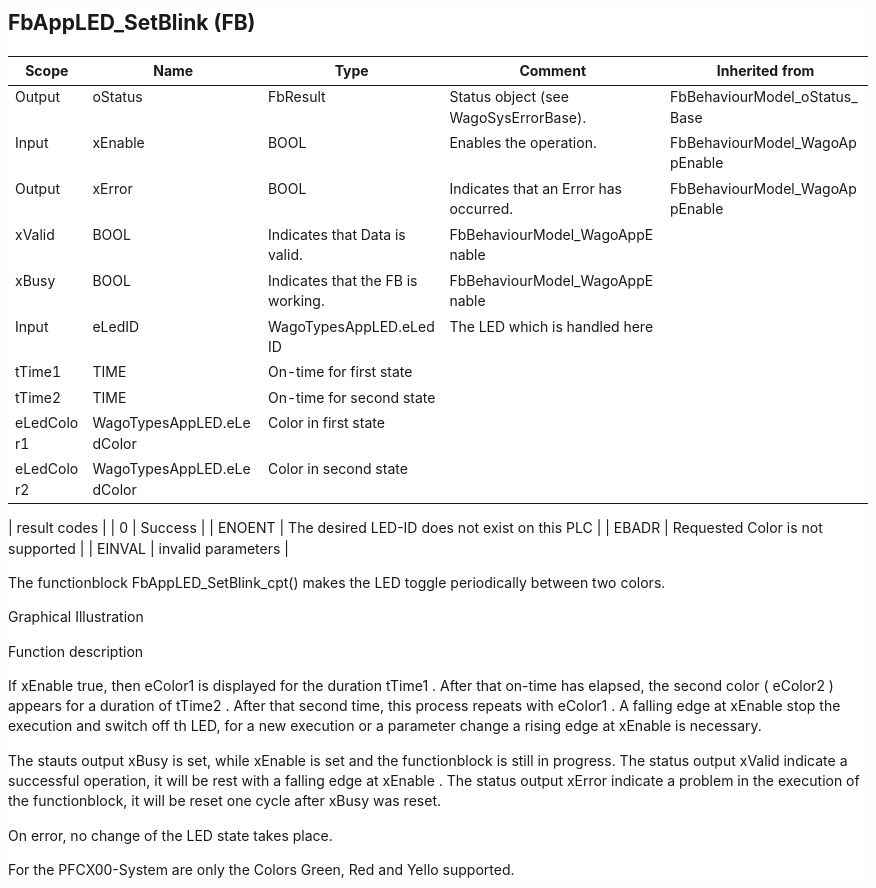 ## FbAppLED_SetBlink (FB)


| Scope | Name | Type | Comment | Inherited from |
| --- | --- | --- | --- | --- |
| Output | oStatus | FbResult | Status object (see WagoSysErrorBase). | FbBehaviourModel_oStatus_Base |
| Input | xEnable | BOOL | Enables the operation. | FbBehaviourModel_WagoAppEnable |
| Output | xError | BOOL | Indicates that an Error has occurred. | FbBehaviourModel_WagoAppEnable |
| xValid | BOOL | Indicates that Data is valid. | FbBehaviourModel_WagoAppEnable |
| xBusy | BOOL | Indicates that the FB is working. | FbBehaviourModel_WagoAppEnable |
| Input | eLedID | WagoTypesAppLED.eLedID | The LED which is handled here |  |
| tTime1 | TIME | On-time for first state |  |
| tTime2 | TIME | On-time for second state |  |
| eLedColor1 | WagoTypesAppLED.eLedColor | Color in first state |  |
| eLedColor2 | WagoTypesAppLED.eLedColor | Color in second state |  |

| result codes |
| 0 | Success |
| ENOENT | The desired LED-ID does not exist on this PLC |
| EBADR | Requested Color is not supported |
| EINVAL | invalid parameters |

The functionblock FbAppLED_SetBlink_cpt() makes the LED toggle periodically between two colors.

Graphical Illustration

Function description

If xEnable true, then eColor1 is displayed for the duration tTime1 . After that on-time has elapsed, the second color ( eColor2 ) appears for a duration of tTime2 . After that second time, this process repeats with eColor1 . A falling edge at xEnable stop the execution and switch off th LED, for a new execution or a parameter change a rising edge at xEnable is necessary.

The stauts output xBusy is set, while xEnable is set and the functionblock is still in progress. The status output xValid indicate a successful operation, it will be rest with a falling edge at xEnable . The status output xError indicate a problem in the execution of the functionblock, it will be reset one cycle after xBusy was reset.

On error, no change of the LED state takes place.

For the PFCX00-System are only the Colors Green, Red and Yello supported.
